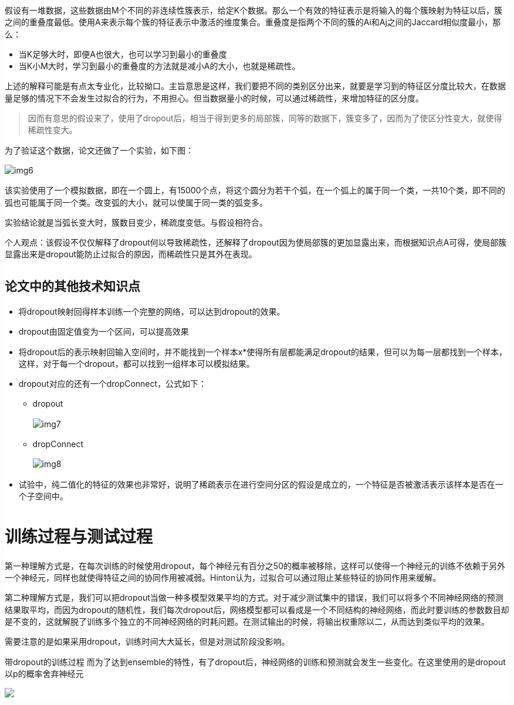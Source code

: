 假设有一堆数据，这些数据由M个不同的非连续性簇表示，给定K个数据。那么一个有效的特征表示是将输入的每个簇映射为特征以后，簇之间的重叠度最低。使用A来表示每个簇的特征表示中激活的维度集合。重叠度是指两个不同的簇的Ai和Aj之间的Jaccard相似度最小，那么：

- 当K足够大时，即便A也很大，也可以学习到最小的重叠度
- 当K小M大时，学习到最小的重叠度的方法就是减小A的大小，也就是稀疏性。

上述的解释可能是有点太专业化，比较拗口。主旨意思是这样，我们要把不同的类别区分出来，就要是学习到的特征区分度比较大，在数据量足够的情况下不会发生过拟合的行为，不用担心。但当数据量小的时候，可以通过稀疏性，来增加特征的区分度。

> 因而有意思的假设来了，使用了dropout后，相当于得到更多的局部簇，同等的数据下，簇变多了，因而为了使区分性变大，就使得稀疏性变大。

为了验证这个数据，论文还做了一个实验，如下图：

![img6](https://raw.githubusercontent.com/stdcoutzyx/Blogs/master/blogs/imgs/n7-6.png)

该实验使用了一个模拟数据，即在一个圆上，有15000个点，将这个圆分为若干个弧，在一个弧上的属于同一个类，一共10个类，即不同的弧也可能属于同一个类。改变弧的大小，就可以使属于同一类的弧变多。

实验结论就是当弧长变大时，簇数目变少，稀疏度变低。与假设相符合。

个人观点：该假设不仅仅解释了dropout何以导致稀疏性，还解释了dropout因为使局部簇的更加显露出来，而根据知识点A可得，使局部簇显露出来是dropout能防止过拟合的原因，而稀疏性只是其外在表现。

## 论文中的其他技术知识点

- 将dropout映射回得样本训练一个完整的网络，可以达到dropout的效果。

- dropout由固定值变为一个区间，可以提高效果

- 将dropout后的表示映射回输入空间时，并不能找到一个样本x*使得所有层都能满足dropout的结果，但可以为每一层都找到一个样本，这样，对于每一个dropout，都可以找到一组样本可以模拟结果。

- dropout对应的还有一个dropConnect，公式如下：

  - dropout

    ![img7](https://raw.githubusercontent.com/stdcoutzyx/Blogs/master/blogs/imgs/n7-7.png)

  - dropConnect

    ![img8](https://raw.githubusercontent.com/stdcoutzyx/Blogs/master/blogs/imgs/n7-8.png)

- 试验中，纯二值化的特征的效果也非常好，说明了稀疏表示在进行空间分区的假设是成立的，一个特征是否被激活表示该样本是否在一个子空间中。

# 训练过程与测试过程

第一种理解方式是，在每次训练的时候使用dropout，每个神经元有百分之50的概率被移除，这样可以使得一个神经元的训练不依赖于另外一个神经元，同样也就使得特征之间的协同作用被减弱。Hinton认为，过拟合可以通过阻止某些特征的协同作用来缓解。

第二种理解方式是，我们可以把dropout当做一种多模型效果平均的方式。对于减少测试集中的错误，我们可以将多个不同神经网络的预测结果取平均，而因为dropout的随机性，我们每次dropout后，网络模型都可以看成是一个不同结构的神经网络，而此时要训练的参数数目却是不变的，这就解脱了训练多个独立的不同神经网络的时耗问题。在测试输出的时候，将输出权重除以二，从而达到类似平均的效果。

需要注意的是如果采用dropout，训练时间大大延长，但是对测试阶段没影响。

带dropout的训练过程
而为了达到ensemble的特性，有了dropout后，神经网络的训练和预测就会发生一些变化。在这里使用的是dropout以p的概率舍弃神经元

![](https://img-blog.csdn.net/20170928002620868?watermark/2/text/aHR0cDovL2Jsb2cuY3Nkbi5uZXQvdTAxMzAwNzkwMA==/font/5a6L5L2T/fontsize/400/fill/I0JBQkFCMA==/dissolve/70/gravity/SouthEast)
